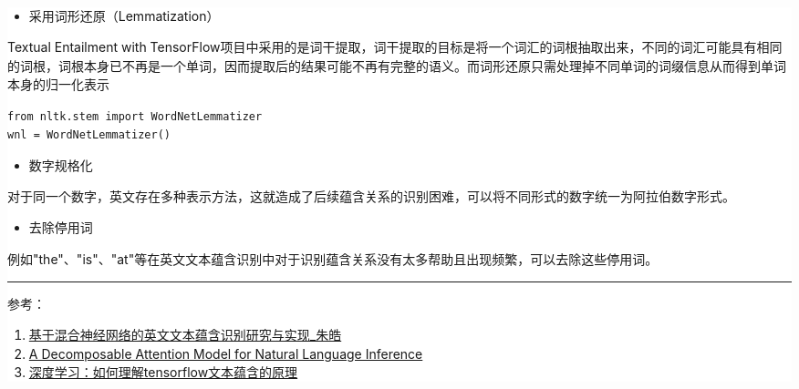    - 采用词形还原（Lemmatization）

Textual Entailment with TensorFlow项目中采用的是词干提取，词干提取的目标是将一个词汇的词根抽取出来，不同的词汇可能具有相同的词根，词根本身已不再是一个单词，因而提取后的结果可能不再有完整的语义。而词形还原只需处理掉不同单词的词缀信息从而得到单词本身的归一化表示

```
from nltk.stem import WordNetLemmatizer
wnl = WordNetLemmatizer()
```

   - 数字规格化
     

对于同一个数字，英文存在多种表示方法，这就造成了后续蕴含关系的识别困难，可以将不同形式的数字统一为阿拉伯数字形式。

   - 去除停用词
     

例如"the"、"is"、"at"等在英文文本蕴含识别中对于识别蕴含关系没有太多帮助且出现频繁，可以去除这些停用词。

------

参考：

1. [基于混合神经网络的英文文本蕴含识别研究与实现_朱皓](http://cdmd.cnki.com.cn/Article/CDMD-10013-1018116971.htm)
2. [A Decomposable Attention Model for Natural Language Inference](https://arxiv.org/pdf/1606.01933.pdf)
3. [深度学习：如何理解tensorflow文本蕴含的原理](https://cloud.tencent.com/developer/article/1049549)





